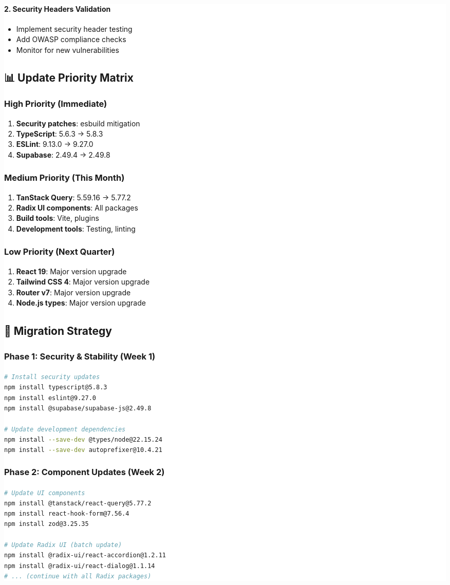 #### 2. Security Headers Validation
- Implement security header testing
- Add OWASP compliance checks
- Monitor for new vulnerabilities

## 📊 Update Priority Matrix

### High Priority (Immediate)
1. **Security patches**: esbuild mitigation
2. **TypeScript**: 5.6.3 → 5.8.3
3. **ESLint**: 9.13.0 → 9.27.0
4. **Supabase**: 2.49.4 → 2.49.8

### Medium Priority (This Month)
1. **TanStack Query**: 5.59.16 → 5.77.2
2. **Radix UI components**: All packages
3. **Build tools**: Vite, plugins
4. **Development tools**: Testing, linting

### Low Priority (Next Quarter)
1. **React 19**: Major version upgrade
2. **Tailwind CSS 4**: Major version upgrade
3. **Router v7**: Major version upgrade
4. **Node.js types**: Major version upgrade

## 🔧 Migration Strategy

### Phase 1: Security & Stability (Week 1)
```bash
# Install security updates
npm install typescript@5.8.3
npm install eslint@9.27.0
npm install @supabase/supabase-js@2.49.8

# Update development dependencies
npm install --save-dev @types/node@22.15.24
npm install --save-dev autoprefixer@10.4.21
```

### Phase 2: Component Updates (Week 2)
```bash
# Update UI components
npm install @tanstack/react-query@5.77.2
npm install react-hook-form@7.56.4
npm install zod@3.25.35

# Update Radix UI (batch update)
npm install @radix-ui/react-accordion@1.2.11
npm install @radix-ui/react-dialog@1.1.14
# ... (continue with all Radix packages)
```
